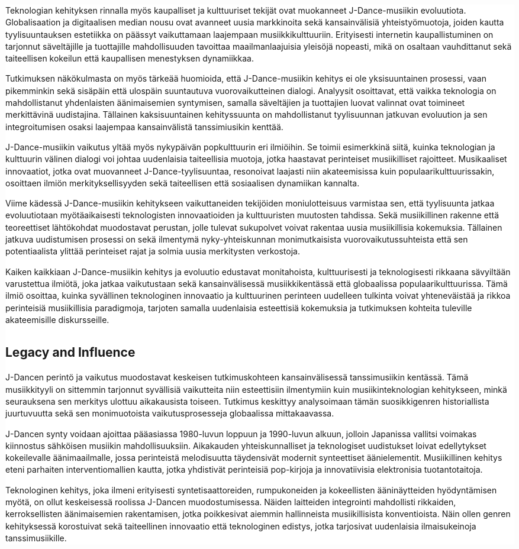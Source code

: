 Teknologian kehityksen rinnalla myös kaupalliset ja kulttuuriset tekijät ovat muokanneet
J-Dance-musiikin evoluutiota. Globalisaation ja digitaalisen median nousu ovat avanneet uusia
markkinoita sekä kansainvälisiä yhteistyömuotoja, joiden kautta tyylisuuntauksen estetiikka on
päässyt vaikuttamaan laajempaan musiikkikulttuuriin. Erityisesti internetin kaupallistuminen on
tarjonnut säveltäjille ja tuottajille mahdollisuuden tavoittaa maailmanlaajuisia yleisöjä nopeasti,
mikä on osaltaan vauhdittanut sekä taiteellisen kokeilun että kaupallisen menestyksen dynamiikkaa.

Tutkimuksen näkökulmasta on myös tärkeää huomioida, että J-Dance-musiikin kehitys ei ole
yksisuuntainen prosessi, vaan pikemminkin sekä sisäpäin että ulospäin suuntautuva vuorovaikutteinen
dialogi. Analyysit osoittavat, että vaikka teknologia on mahdollistanut yhdenlaisten äänimaisemien
syntymisen, samalla säveltäjien ja tuottajien luovat valinnat ovat toimineet merkittävinä
uudistajina. Tällainen kaksisuuntainen kehityssuunta on mahdollistanut tyylisuunnan jatkuvan
evoluution ja sen integroitumisen osaksi laajempaa kansainvälistä tanssimiusikin kenttää.

J-Dance-musiikin vaikutus yltää myös nykypäivän popkulttuurin eri ilmiöihin. Se toimii esimerkkinä
siitä, kuinka teknologian ja kulttuurin välinen dialogi voi johtaa uudenlaisia taiteellisia muotoja,
jotka haastavat perinteiset musiikilliset rajoitteet. Musikaaliset innovaatiot, jotka ovat
muovanneet J-Dance-tyylisuuntaa, resonoivat laajasti niin akateemisissa kuin
populaarikulttuurissakin, osoittaen ilmiön merkityksellisyyden sekä taiteellisen että sosiaalisen
dynamiikan kannalta.

Viime kädessä J-Dance-musiikin kehitykseen vaikuttaneiden tekijöiden moniulotteisuus varmistaa sen,
että tyylisuunta jatkaa evoluutiotaan myötäaikaisesti teknologisten innovaatioiden ja kulttuuristen
muutosten tahdissa. Sekä musiikillinen rakenne että teoreettiset lähtökohdat muodostavat perustan,
jolle tulevat sukupolvet voivat rakentaa uusia musiikillisia kokemuksia. Tällainen jatkuva
uudistumisen prosessi on sekä ilmentymä nyky-yhteiskunnan monimutkaisista vuorovaikutussuhteista
että sen potentiaalista ylittää perinteiset rajat ja solmia uusia merkitysten verkostoja.

Kaiken kaikkiaan J-Dance-musiikin kehitys ja evoluutio edustavat monitahoista, kulttuurisesti ja
teknologisesti rikkaana sävyiltään varustettua ilmiötä, joka jatkaa vaikutustaan sekä
kansainvälisessä musiikkikentässä että globaalissa populaarikulttuurissa. Tämä ilmiö osoittaa,
kuinka syvällinen teknologinen innovaatio ja kulttuurinen perinteen uudelleen tulkinta voivat
yhteneväistää ja rikkoa perinteisiä musiikillisia paradigmoja, tarjoten samalla uudenlaisia
esteettisiä kokemuksia ja tutkimuksen kohteita tuleville akateemisille diskursseille.

## Legacy and Influence

J-Dancen perintö ja vaikutus muodostavat keskeisen tutkimuskohteen kansainvälisessä tanssimusiikin
kentässä. Tämä musiikkityyli on sittemmin tarjonnut syvällisiä vaikutteita niin esteettisiin
ilmentymiin kuin musiikinteknologian kehitykseen, minkä seurauksena sen merkitys ulottuu
aikakausista toiseen. Tutkimus keskittyy analysoimaan tämän suosikkigenren historiallista
juurtuvuutta sekä sen monimuotoista vaikutusprosesseja globaalissa mittakaavassa.

J-Dancen synty voidaan ajoittaa pääasiassa 1980-luvun loppuun ja 1990-luvun alkuun, jolloin
Japanissa vallitsi voimakas kiinnostus sähköisen musiikin mahdollisuuksiin. Aikakauden
yhteiskunnalliset ja teknologiset uudistukset loivat edellytykset kokeilevalle äänimaailmalle, jossa
perinteistä melodisuutta täydensivät modernit synteettiset äänielementit. Musiikillinen kehitys
eteni parhaiten interventiomallien kautta, jotka yhdistivät perinteisiä pop-kirjoja ja
innovatiivisia elektronisia tuotantotaitoja.

Teknologinen kehitys, joka ilmeni erityisesti syntetisaattoreiden, rumpukoneiden ja kokeellisten
ääninäytteiden hyödyntämisen myötä, on ollut keskeisessä roolissa J-Dancen muodostumisessa. Näiden
laitteiden integrointi mahdollisti rikkaiden, kerroksellisten äänimaisemien rakentamisen, jotka
poikkesivat aiemmin hallinneista musiikillisista konventioista. Näin ollen genren kehityksessä
korostuivat sekä taiteellinen innovaatio että teknologinen edistys, jotka tarjosivat uudenlaisia
ilmaisukeinoja tanssimusiikille.
